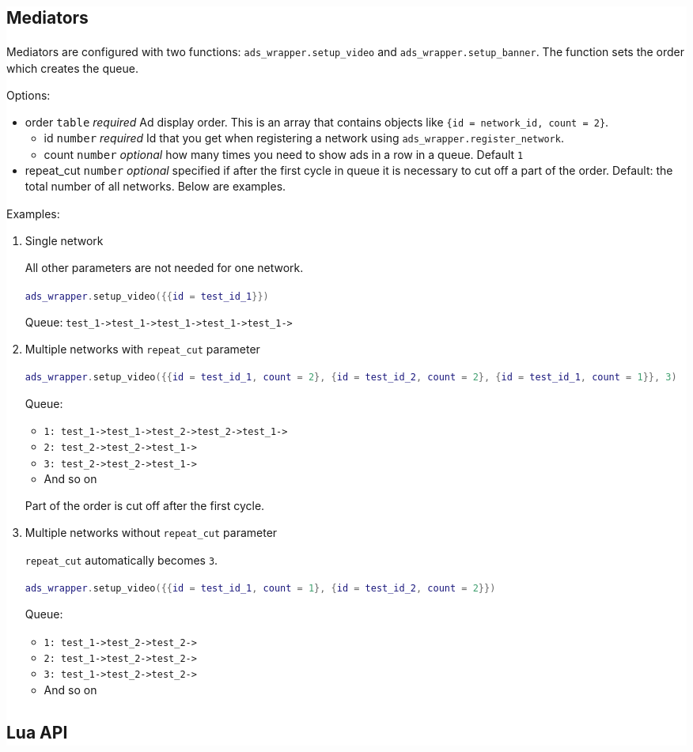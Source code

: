 ## Mediators

Mediators are configured with two functions: `ads_wrapper.setup_video` and `ads_wrapper.setup_banner`.
The function sets the order which creates the queue.

Options:

* order <kbd>table</kbd> _required_ Ad display order. This is an array that contains objects like `{id = network_id, count = 2}`.
  * id <kbd>number</kbd> _required_ Id that you get when registering a network using `ads_wrapper.register_network`.
  * count <kbd>number</kbd> _optional_ how many times you need to show ads in a row in a queue. Default `1`
* repeat_cut <kbd>number</kbd> _optional_ specified if after the first cycle in queue it is necessary to cut off a part of the order. Default: the total number of all networks. Below are examples.

Examples:

1. Single network

    All other parameters are not needed for one network.

    ```lua
    ads_wrapper.setup_video({{id = test_id_1}})
    ```
    Queue: `test_1->test_1->test_1->test_1->test_1->`

2. Multiple networks with `repeat_cut` parameter

    ```lua
    ads_wrapper.setup_video({{id = test_id_1, count = 2}, {id = test_id_2, count = 2}, {id = test_id_1, count = 1}}, 3)
    ```

    Queue:
    - `1: test_1->test_1->test_2->test_2->test_1->`
    - `2: test_2->test_2->test_1->`
    - `3: test_2->test_2->test_1->`
    - And so on

    Part of the order is cut off after the first cycle.

3. Multiple networks without `repeat_cut` parameter

   `repeat_cut` automatically becomes `3`.

    ```lua
    ads_wrapper.setup_video({{id = test_id_1, count = 1}, {id = test_id_2, count = 2}})
    ```
    Queue:
    - `1: test_1->test_2->test_2->`
    - `2: test_1->test_2->test_2->`
    - `3: test_1->test_2->test_2->`
    - And so on

## Lua API
